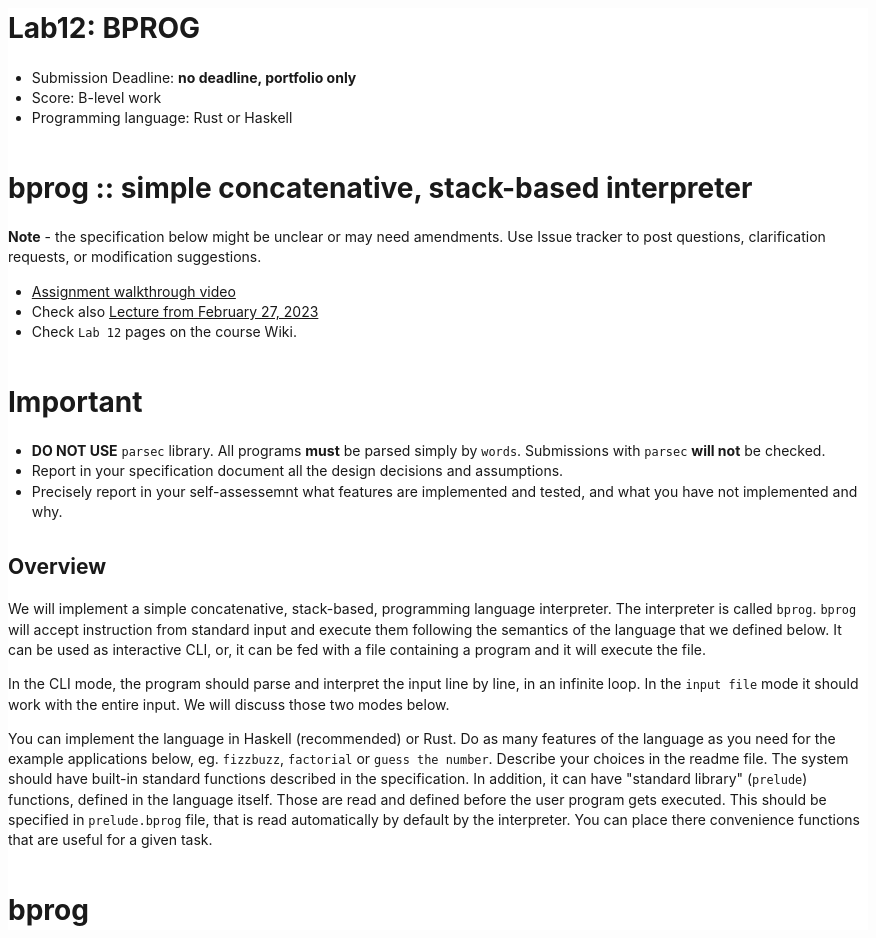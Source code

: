 # Lab12: BPROG

* Submission Deadline: **no deadline, portfolio only**
* Score: B-level work
* Programming language: Rust or Haskell


# **bprog** :: simple concatenative, stack-based interpreter

**Note** - the specification below might be unclear or may need amendments. Use Issue tracker to post questions, clarification requests, or modification suggestions.

* [Assignment walkthrough video](https://youtu.be/Dw0dWN3yehM)
* Check also [Lecture from February 27, 2023](https://youtu.be/9RrCBhG2gQg?si=FuBaoH6wE91Myjd4)
* Check `Lab 12` pages on the course Wiki.


# Important

* **DO NOT USE** `parsec` library. All programs **must** be parsed simply by `words`. Submissions with `parsec` **will not** be checked.
* Report in your specification document all the design decisions and assumptions.
* Precisely report in your self-assessemnt what features are implemented and tested, and what you have not implemented and why.


## Overview

We will implement a simple concatenative, stack-based, programming language interpreter. The interpreter is called `bprog`. `bprog` will accept instruction from standard input and execute them following the semantics of the language that we defined below. It can be used as interactive CLI, or, it can be fed with a file containing a program and it will execute the file.

In the CLI mode, the program should parse and interpret the input line by line, in an infinite loop. In the `input file` mode it should work with the entire input. We will discuss those two modes below.

You can implement the language in Haskell (recommended) or Rust.
Do as many features of the language as you need for the example applications below, eg. `fizzbuzz`, `factorial` or `guess the number`.
Describe your choices in the readme file.
The system should have built-in standard functions described in the specification.
In addition, it can have "standard library" (`prelude`) functions, defined in the language itself. Those are read and defined before the user program gets executed. This should be specified in `prelude.bprog` file, that is read automatically by default by the interpreter. You can place there convenience functions that are useful for a given task.



# bprog
